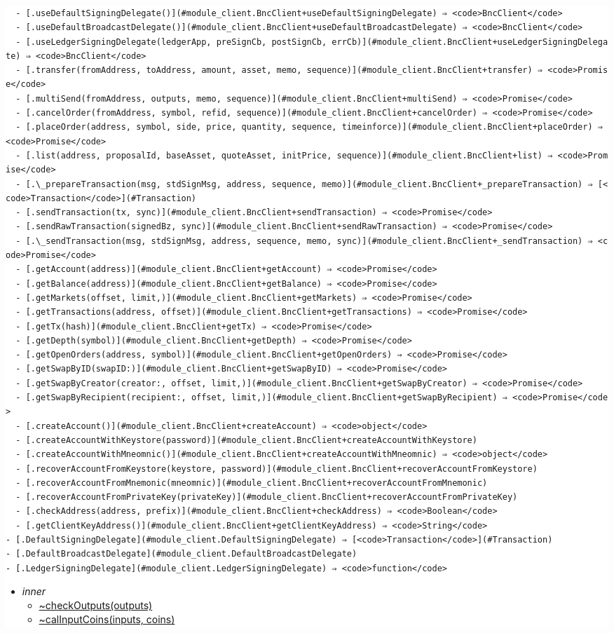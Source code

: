       - [.useDefaultSigningDelegate()](#module_client.BncClient+useDefaultSigningDelegate) ⇒ <code>BncClient</code>
      - [.useDefaultBroadcastDelegate()](#module_client.BncClient+useDefaultBroadcastDelegate) ⇒ <code>BncClient</code>
      - [.useLedgerSigningDelegate(ledgerApp, preSignCb, postSignCb, errCb)](#module_client.BncClient+useLedgerSigningDelegate) ⇒ <code>BncClient</code>
      - [.transfer(fromAddress, toAddress, amount, asset, memo, sequence)](#module_client.BncClient+transfer) ⇒ <code>Promise</code>
      - [.multiSend(fromAddress, outputs, memo, sequence)](#module_client.BncClient+multiSend) ⇒ <code>Promise</code>
      - [.cancelOrder(fromAddress, symbol, refid, sequence)](#module_client.BncClient+cancelOrder) ⇒ <code>Promise</code>
      - [.placeOrder(address, symbol, side, price, quantity, sequence, timeinforce)](#module_client.BncClient+placeOrder) ⇒ <code>Promise</code>
      - [.list(address, proposalId, baseAsset, quoteAsset, initPrice, sequence)](#module_client.BncClient+list) ⇒ <code>Promise</code>
      - [.\_prepareTransaction(msg, stdSignMsg, address, sequence, memo)](#module_client.BncClient+_prepareTransaction) ⇒ [<code>Transaction</code>](#Transaction)
      - [.sendTransaction(tx, sync)](#module_client.BncClient+sendTransaction) ⇒ <code>Promise</code>
      - [.sendRawTransaction(signedBz, sync)](#module_client.BncClient+sendRawTransaction) ⇒ <code>Promise</code>
      - [.\_sendTransaction(msg, stdSignMsg, address, sequence, memo, sync)](#module_client.BncClient+_sendTransaction) ⇒ <code>Promise</code>
      - [.getAccount(address)](#module_client.BncClient+getAccount) ⇒ <code>Promise</code>
      - [.getBalance(address)](#module_client.BncClient+getBalance) ⇒ <code>Promise</code>
      - [.getMarkets(offset, limit,)](#module_client.BncClient+getMarkets) ⇒ <code>Promise</code>
      - [.getTransactions(address, offset)](#module_client.BncClient+getTransactions) ⇒ <code>Promise</code>
      - [.getTx(hash)](#module_client.BncClient+getTx) ⇒ <code>Promise</code>
      - [.getDepth(symbol)](#module_client.BncClient+getDepth) ⇒ <code>Promise</code>
      - [.getOpenOrders(address, symbol)](#module_client.BncClient+getOpenOrders) ⇒ <code>Promise</code>
      - [.getSwapByID(swapID:)](#module_client.BncClient+getSwapByID) ⇒ <code>Promise</code>
      - [.getSwapByCreator(creator:, offset, limit,)](#module_client.BncClient+getSwapByCreator) ⇒ <code>Promise</code>
      - [.getSwapByRecipient(recipient:, offset, limit,)](#module_client.BncClient+getSwapByRecipient) ⇒ <code>Promise</code>
      - [.createAccount()](#module_client.BncClient+createAccount) ⇒ <code>object</code>
      - [.createAccountWithKeystore(password)](#module_client.BncClient+createAccountWithKeystore)
      - [.createAccountWithMneomnic()](#module_client.BncClient+createAccountWithMneomnic) ⇒ <code>object</code>
      - [.recoverAccountFromKeystore(keystore, password)](#module_client.BncClient+recoverAccountFromKeystore)
      - [.recoverAccountFromMnemonic(mneomnic)](#module_client.BncClient+recoverAccountFromMnemonic)
      - [.recoverAccountFromPrivateKey(privateKey)](#module_client.BncClient+recoverAccountFromPrivateKey)
      - [.checkAddress(address, prefix)](#module_client.BncClient+checkAddress) ⇒ <code>Boolean</code>
      - [.getClientKeyAddress()](#module_client.BncClient+getClientKeyAddress) ⇒ <code>String</code>
    - [.DefaultSigningDelegate](#module_client.DefaultSigningDelegate) ⇒ [<code>Transaction</code>](#Transaction)
    - [.DefaultBroadcastDelegate](#module_client.DefaultBroadcastDelegate)
    - [.LedgerSigningDelegate](#module_client.LedgerSigningDelegate) ⇒ <code>function</code>
  - _inner_
    - [~checkOutputs(outputs)](#module_client..checkOutputs)
    - [~calInputCoins(inputs, coins)](#module_client..calInputCoins)
